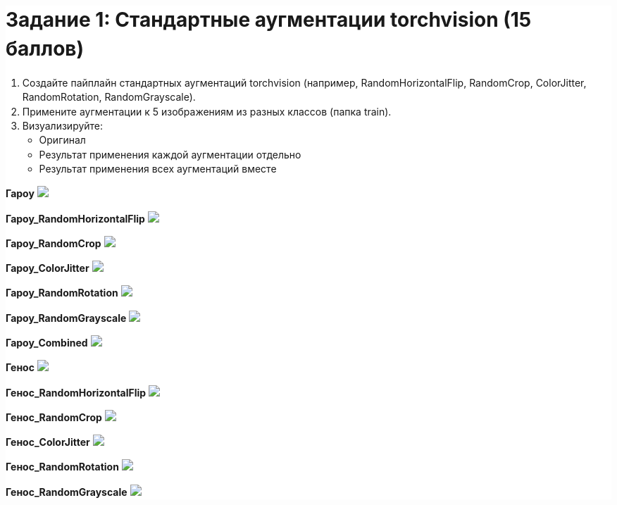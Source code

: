 # Задание 1: Стандартные аугментации torchvision (15 баллов)

1) Создайте пайплайн стандартных аугментаций torchvision (например, RandomHorizontalFlip, RandomCrop, ColorJitter, RandomRotation, RandomGrayscale).
2) Примените аугментации к 5 изображениям из разных классов (папка train).
3) Визуализируйте:
    - Оригинал
    - Результат применения каждой аугментации отдельно
    - Результат применения всех аугментаций вместе

**Гароу**
![](data/train/Гароу/02b8c85727aa4d9978ae2cb518affb2a.jpg)

**Гароу_RandomHorizontalFlip**
![](results/Гароу_RandomHorizontalFlip.png)

**Гароу_RandomCrop**
![](results/Гароу_RandomCrop.png)

**Гароу_ColorJitter**
![](results/Гароу_ColorJitter.png)

**Гароу_RandomRotation**
![](results/Гароу_RandomRotation.png)

**Гароу_RandomGrayscale**
![](results/Гароу_RandomGrayscale.png)

**Гароу_Combined**
![](results/Гароу_Combined.png)

**Генос**
![](data/train/Генос/08a7ce2efd7b8b95a254833da966265f.jpg)

**Генос_RandomHorizontalFlip**
![](results/Генос_RandomHorizontalFlip.png)

**Генос_RandomCrop**
![](results/Генос_RandomCrop.png)

**Генос_ColorJitter**
![](results/Генос_ColorJitter.png)

**Генос_RandomRotation**
![](results/Генос_RandomRotation.png)

**Генос_RandomGrayscale**
![](results/Генос_RandomGrayscale.png)
